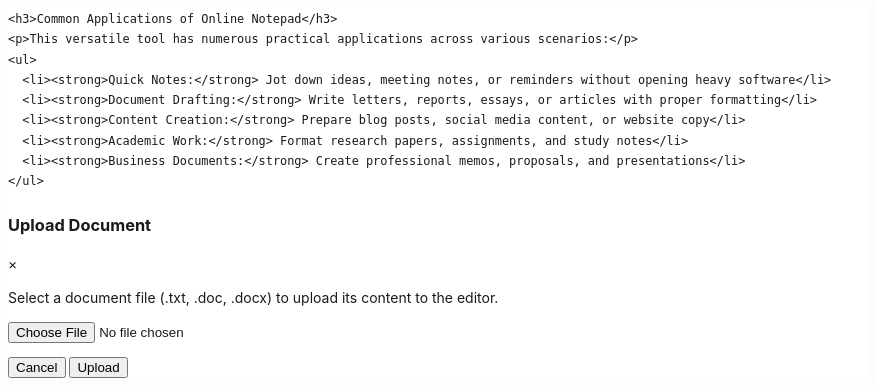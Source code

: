     <h3>Common Applications of Online Notepad</h3>
    <p>This versatile tool has numerous practical applications across various scenarios:</p>
    <ul>
      <li><strong>Quick Notes:</strong> Jot down ideas, meeting notes, or reminders without opening heavy software</li>
      <li><strong>Document Drafting:</strong> Write letters, reports, essays, or articles with proper formatting</li>
      <li><strong>Content Creation:</strong> Prepare blog posts, social media content, or website copy</li>
      <li><strong>Academic Work:</strong> Format research papers, assignments, and study notes</li>
      <li><strong>Business Documents:</strong> Create professional memos, proposals, and presentations</li>
    </ul>
  </div>
</div>


<div id="uploadModal" class="modal">
  <div class="modal-content">
    <div class="modal-header">
      <h3 class="modal-title">Upload Document</h3>
      <span class="close-modal">&times;</span>
    </div>
    <div class="modal-body">
      <p>Select a document file (.txt, .doc, .docx) to upload its content to the editor.</p>
      <input type="file" id="modalFileUpload" accept=".txt,.doc,.docx,.rtf">
      <p id="fileInfo" class="file-info"></p>
    </div>
    <div class="modal-footer">
      <button class="modal-button secondary" id="cancelUpload">Cancel</button>
      <button class="modal-button primary" id="confirmUpload">Upload</button>
    </div>
  </div>
</div>

<script>
  document.addEventListener('DOMContentLoaded', function () {
    const notepadEditor = document.getElementById('notepadEditor');
    const caseButtons = document.querySelectorAll('.case-button');
    const alertContainer = document.getElementById('alertContainer');
    const fileUpload = document.getElementById('fileUpload');
    const uploadButton = document.getElementById('uploadButton');
    const fileName = document.getElementById('fileName');
    
    // Toolbar elements
    const toolbarButtons = document.querySelectorAll('.toolbar-button');
    const fontFamily = document.getElementById('fontFamily');
    const fontSize = document.getElementById('fontSize');
    const textColor = document.getElementById('textColor');
    const highlightColor = document.getElementById('highlightColor');
    
    // Modal elements
    const uploadModal = document.getElementById('uploadModal');
    const modalFileUpload = document.getElementById('modalFileUpload');
    const fileInfo = document.getElementById('fileInfo');
    const closeModal = document.querySelectorAll('.close-modal');
    const cancelUpload = document.getElementById('cancelUpload');
    const confirmUpload = document.getElementById('confirmUpload');

